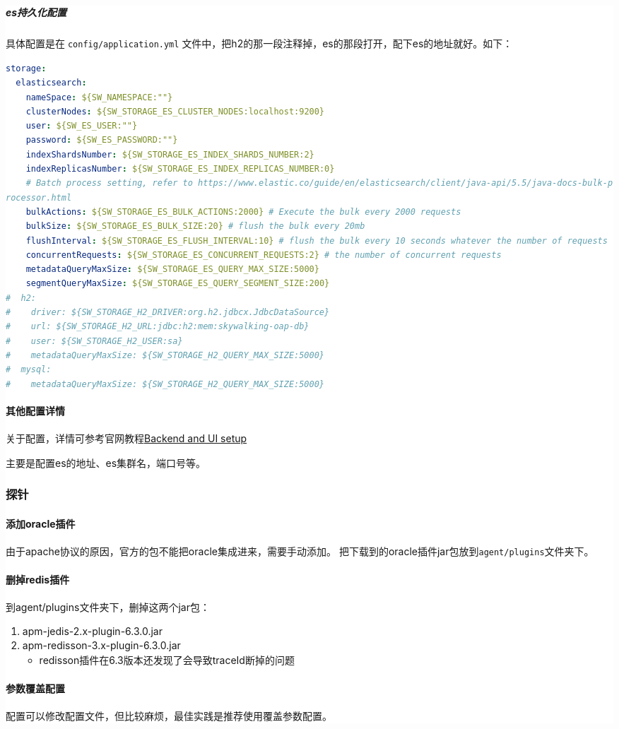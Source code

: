 
##### es持久化配置
具体配置是在 `config/application.yml` 文件中，把h2的那一段注释掉，es的那段打开，配下es的地址就好。如下：
```yaml
storage:
  elasticsearch:
    nameSpace: ${SW_NAMESPACE:""}
    clusterNodes: ${SW_STORAGE_ES_CLUSTER_NODES:localhost:9200}
    user: ${SW_ES_USER:""}
    password: ${SW_ES_PASSWORD:""}
    indexShardsNumber: ${SW_STORAGE_ES_INDEX_SHARDS_NUMBER:2}
    indexReplicasNumber: ${SW_STORAGE_ES_INDEX_REPLICAS_NUMBER:0}
    # Batch process setting, refer to https://www.elastic.co/guide/en/elasticsearch/client/java-api/5.5/java-docs-bulk-processor.html
    bulkActions: ${SW_STORAGE_ES_BULK_ACTIONS:2000} # Execute the bulk every 2000 requests
    bulkSize: ${SW_STORAGE_ES_BULK_SIZE:20} # flush the bulk every 20mb
    flushInterval: ${SW_STORAGE_ES_FLUSH_INTERVAL:10} # flush the bulk every 10 seconds whatever the number of requests
    concurrentRequests: ${SW_STORAGE_ES_CONCURRENT_REQUESTS:2} # the number of concurrent requests
    metadataQueryMaxSize: ${SW_STORAGE_ES_QUERY_MAX_SIZE:5000}
    segmentQueryMaxSize: ${SW_STORAGE_ES_QUERY_SEGMENT_SIZE:200}
#  h2:
#    driver: ${SW_STORAGE_H2_DRIVER:org.h2.jdbcx.JdbcDataSource}
#    url: ${SW_STORAGE_H2_URL:jdbc:h2:mem:skywalking-oap-db}
#    user: ${SW_STORAGE_H2_USER:sa}
#    metadataQueryMaxSize: ${SW_STORAGE_H2_QUERY_MAX_SIZE:5000}
#  mysql:
#    metadataQueryMaxSize: ${SW_STORAGE_H2_QUERY_MAX_SIZE:5000}
```

#### 其他配置详情
关于配置，详情可参考官网教程[Backend and UI setup](https://github.com/apache/skywalking/blob/v6.3.0/docs/en/setup/backend/backend-ui-setup.md)

主要是配置es的地址、es集群名，端口号等。

### 探针

#### 添加oracle插件
由于apache协议的原因，官方的包不能把oracle集成进来，需要手动添加。
把下载到的oracle插件jar包放到`agent/plugins`文件夹下。

#### 删掉redis插件

到agent/plugins文件夹下，删掉这两个jar包：
1. apm-jedis-2.x-plugin-6.3.0.jar
1. apm-redisson-3.x-plugin-6.3.0.jar
    - redisson插件在6.3版本还发现了会导致traceId断掉的问题


#### 参数覆盖配置
配置可以修改配置文件，但比较麻烦，最佳实践是推荐使用覆盖参数配置。
